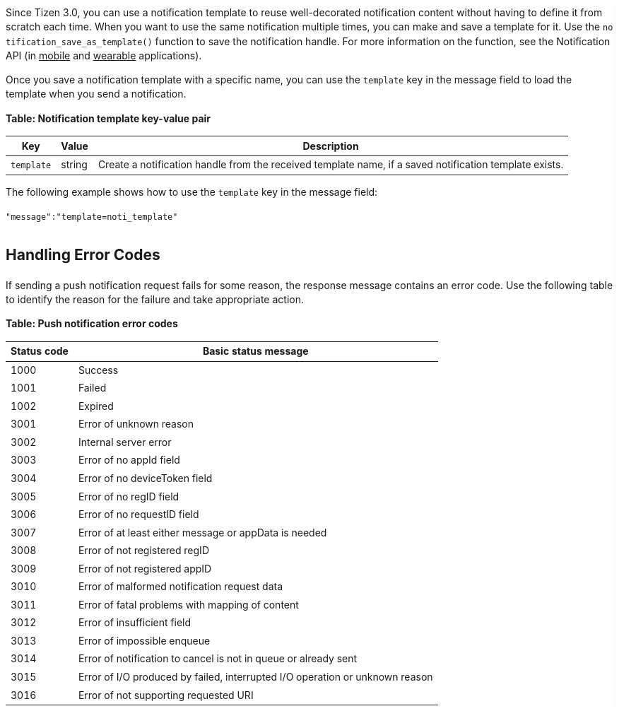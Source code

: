 Since Tizen 3.0, you can use a notification template to reuse well-decorated notification content without having to define it from scratch each time. When you want to use the same notification multiple times, you can make and save a template for it. Use the `notification_save_as_template()` function to save the notification handle. For more information on the function, see the Notification API (in [mobile](../../../../org.tizen.native.mobile.apireference/group__NOTIFICATION__MODULE.html) and [wearable](../../../../org.tizen.native.wearable.apireference/group__NOTIFICATION__MODULE.html) applications).

Once you save a notification template with a specific name, you can use the `template` key in the message field to load the template when you send a notification.

**Table: Notification template key-value pair**

| Key        | Value  | Description                              |
|------------|--------|------------------------------------------|
| `template` | string | Create a notification handle from the received template name, if a saved notification template exists. |

The following example shows how to use the `template` key in the message field:

```
"message":"template=noti_template"
```

<a name="error_codes"></a>
## Handling Error Codes

If sending a push notification request fails for some reason, the response message contains an error code. Use the following table to identify the reason for the failure and take appropriate action.

**Table: Push notification error codes**

| Status code | Basic status message                     |
|-------------|------------------------------------------|
| 1000        | Success                                  |
| 1001        | Failed                                   |
| 1002        | Expired                                  |
| 3001        | Error of unknown reason                  |
| 3002        | Internal server error                    |
| 3003        | Error of no appId field                  |
| 3004        | Error of no deviceToken field            |
| 3005        | Error of no regID field                  |
| 3006        | Error of no requestID field              |
| 3007        | Error of at least either message or appData is needed |
| 3008        | Error of not registered regID            |
| 3009        | Error of not registered appID            |
| 3010        | Error of malformed notification request data |
| 3011        | Error of fatal problems with mapping of content |
| 3012        | Error of insufficient field              |
| 3013        | Error of impossible enqueue              |
| 3014        | Error of notification to cancel is not in queue or already sent |
| 3015        | Error of I/O produced by failed, interrupted I/O operation or unknown reason |
| 3016        | Error of not supporting requested URI    |